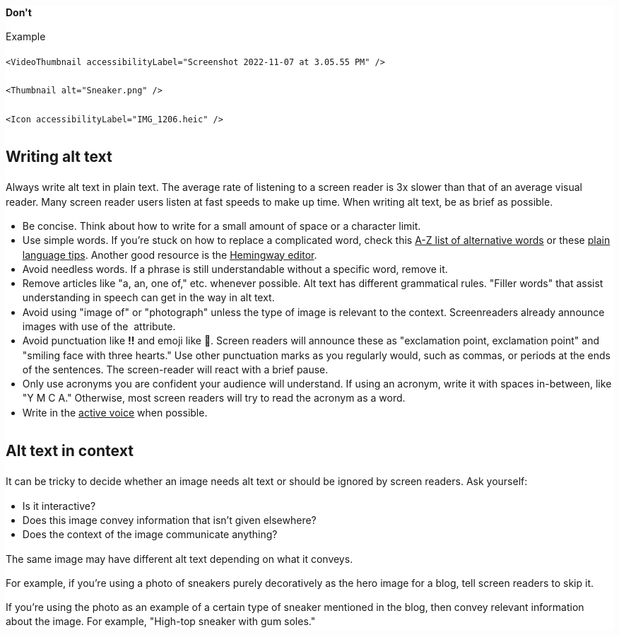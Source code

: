 **Don't**

Example

```
<VideoThumbnail accessibilityLabel="Screenshot 2022-11-07 at 3.05.55 PM" />

<Thumbnail alt="Sneaker.png" />

<Icon accessibilityLabel="IMG_1206.heic" />
```

## **Writing alt text**

Always write alt text in plain text. The average rate of listening to a screen reader is 3x slower than that of an average visual reader. Many screen reader users listen at fast speeds to make up time. When writing alt text, be as brief as possible.

- Be concise. Think about how to write for a small amount of space or a character limit.
- Use simple words. If you’re stuck on how to replace a complicated word, check this [A-Z list of alternative words](https://www.plainenglish.co.uk/the-a-z-of-alternative-words.html) or these [plain language tips](https://polaris-react.shopify.com/content/product-content#write-for-a-7-grade-reading-level). Another good resource is the [Hemingway editor](https://hemingwayapp.com/).
- Avoid needless words. If a phrase is still understandable without a specific word, remove it.
- Remove articles like "a, an, one of," etc. whenever possible. Alt text has different grammatical rules. "Filler words" that assist understanding in speech can get in the way in alt text.
- Avoid using "image of" or "photograph" unless the type of image is relevant to the context. Screenreaders already announce images with use of the **<img>** attribute.
- Avoid punctuation like **!!** and emoji like 🥰. Screen readers will announce these as "exclamation point, exclamation point" and "smiling face with three hearts." Use other punctuation marks as you regularly would, such as commas, or periods at the ends of the sentences. The screen-reader will react with a brief pause.
- Only use acronyms you are confident your audience will understand. If using an acronym, write it with spaces in-between, like "Y M C A." Otherwise, most screen readers will try to read the acronym as a word.
- Write in the [active voice](https://polaris-react.shopify.com/content/grammar-and-mechanics#basics) when possible.

## **Alt text in context**

It can be tricky to decide whether an image needs alt text or should be ignored by screen readers. Ask yourself:

- Is it interactive?
- Does this image convey information that isn’t given elsewhere?
- Does the context of the image communicate anything?

The same image may have different alt text depending on what it conveys.

For example, if you’re using a photo of sneakers purely decoratively as the hero image for a blog, tell screen readers to skip it.

If you’re using the photo as an example of a certain type of sneaker mentioned in the blog, then convey relevant information about the image. For example, "High-top sneaker with gum soles."
